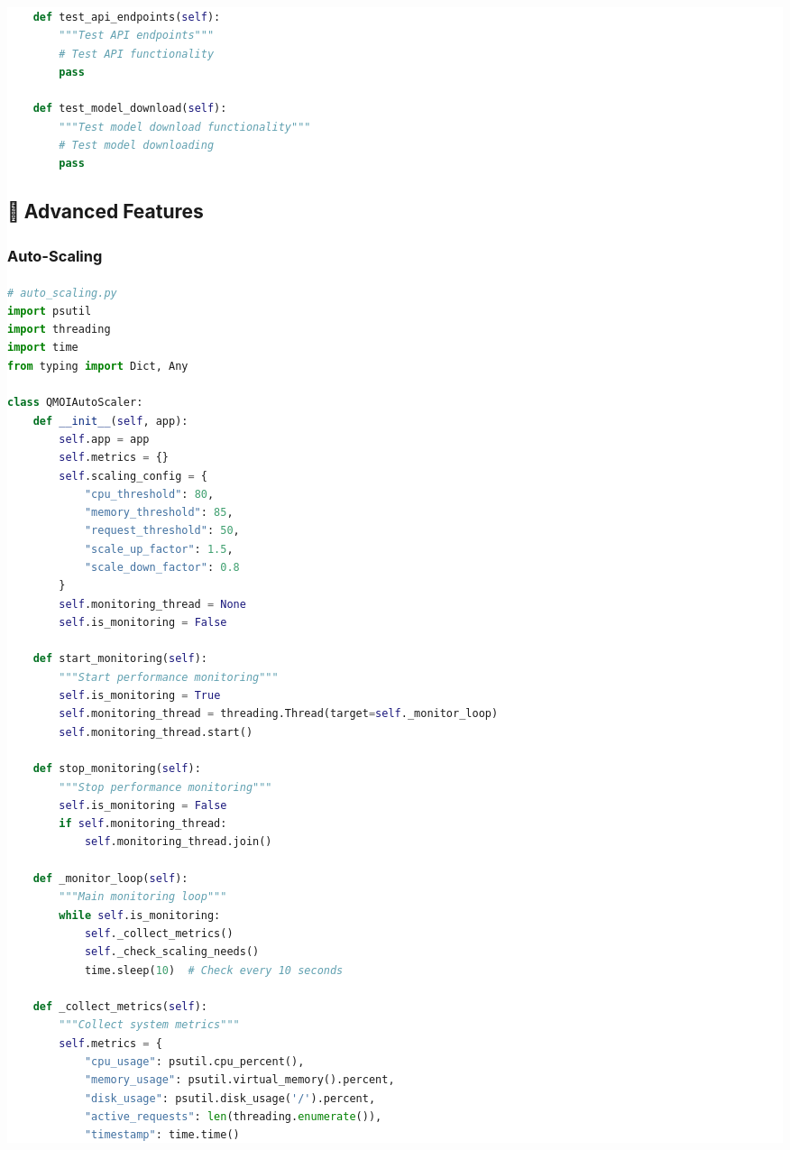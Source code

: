 ```python
    def test_api_endpoints(self):
        """Test API endpoints"""
        # Test API functionality
        pass
    
    def test_model_download(self):
        """Test model download functionality"""
        # Test model downloading
        pass
```

## 🔧 Advanced Features

### Auto-Scaling
```python
# auto_scaling.py
import psutil
import threading
import time
from typing import Dict, Any

class QMOIAutoScaler:
    def __init__(self, app):
        self.app = app
        self.metrics = {}
        self.scaling_config = {
            "cpu_threshold": 80,
            "memory_threshold": 85,
            "request_threshold": 50,
            "scale_up_factor": 1.5,
            "scale_down_factor": 0.8
        }
        self.monitoring_thread = None
        self.is_monitoring = False
    
    def start_monitoring(self):
        """Start performance monitoring"""
        self.is_monitoring = True
        self.monitoring_thread = threading.Thread(target=self._monitor_loop)
        self.monitoring_thread.start()
    
    def stop_monitoring(self):
        """Stop performance monitoring"""
        self.is_monitoring = False
        if self.monitoring_thread:
            self.monitoring_thread.join()
    
    def _monitor_loop(self):
        """Main monitoring loop"""
        while self.is_monitoring:
            self._collect_metrics()
            self._check_scaling_needs()
            time.sleep(10)  # Check every 10 seconds
    
    def _collect_metrics(self):
        """Collect system metrics"""
        self.metrics = {
            "cpu_usage": psutil.cpu_percent(),
            "memory_usage": psutil.virtual_memory().percent,
            "disk_usage": psutil.disk_usage('/').percent,
            "active_requests": len(threading.enumerate()),
            "timestamp": time.time()
```